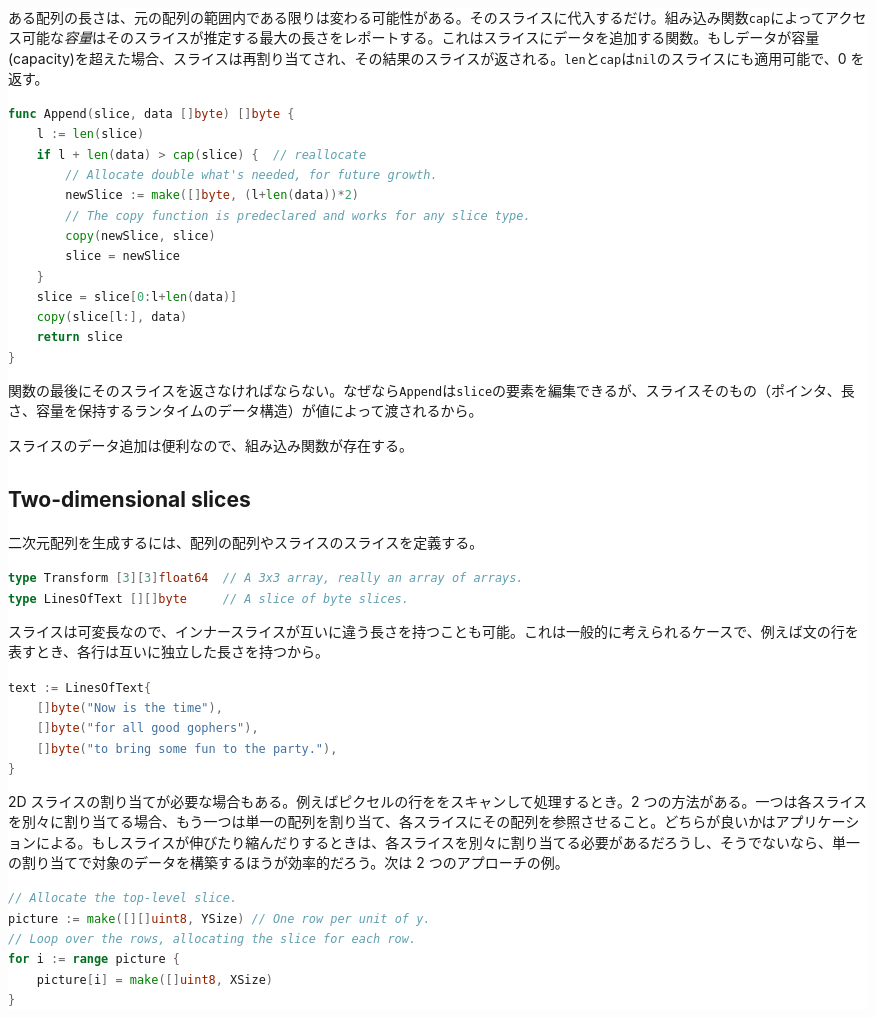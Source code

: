ある配列の長さは、元の配列の範囲内である限りは変わる可能性がある。そのスライスに代入するだけ。組み込み関数`cap`によってアクセス可能な*容量*はそのスライスが推定する最大の長さをレポートする。これはスライスにデータを追加する関数。もしデータが容量(capacity)を超えた場合、スライスは再割り当てされ、その結果のスライスが返される。`len`と`cap`は`nil`のスライスにも適用可能で、0 を返す。

```go
func Append(slice, data []byte) []byte {
    l := len(slice)
    if l + len(data) > cap(slice) {  // reallocate
        // Allocate double what's needed, for future growth.
        newSlice := make([]byte, (l+len(data))*2)
        // The copy function is predeclared and works for any slice type.
        copy(newSlice, slice)
        slice = newSlice
    }
    slice = slice[0:l+len(data)]
    copy(slice[l:], data)
    return slice
}
```

関数の最後にそのスライスを返さなければならない。なぜなら`Append`は`slice`の要素を編集できるが、スライスそのもの（ポインタ、長さ、容量を保持するランタイムのデータ構造）が値によって渡されるから。

スライスのデータ追加は便利なので、組み込み関数が存在する。

## Two-dimensional slices

二次元配列を生成するには、配列の配列やスライスのスライスを定義する。

```go
type Transform [3][3]float64  // A 3x3 array, really an array of arrays.
type LinesOfText [][]byte     // A slice of byte slices.
```

スライスは可変長なので、インナースライスが互いに違う長さを持つことも可能。これは一般的に考えられるケースで、例えば文の行を表すとき、各行は互いに独立した長さを持つから。

```go
text := LinesOfText{
	[]byte("Now is the time"),
	[]byte("for all good gophers"),
	[]byte("to bring some fun to the party."),
}
```

2D スライスの割り当てが必要な場合もある。例えばピクセルの行ををスキャンして処理するとき。2 つの方法がある。一つは各スライスを別々に割り当てる場合、もう一つは単一の配列を割り当て、各スライスにその配列を参照させること。どちらが良いかはアプリケーションによる。もしスライスが伸びたり縮んだりするときは、各スライスを別々に割り当てる必要があるだろうし、そうでないなら、単一の割り当てで対象のデータを構築するほうが効率的だろう。次は 2 つのアプローチの例。

```go
// Allocate the top-level slice.
picture := make([][]uint8, YSize) // One row per unit of y.
// Loop over the rows, allocating the slice for each row.
for i := range picture {
	picture[i] = make([]uint8, XSize)
}
```
